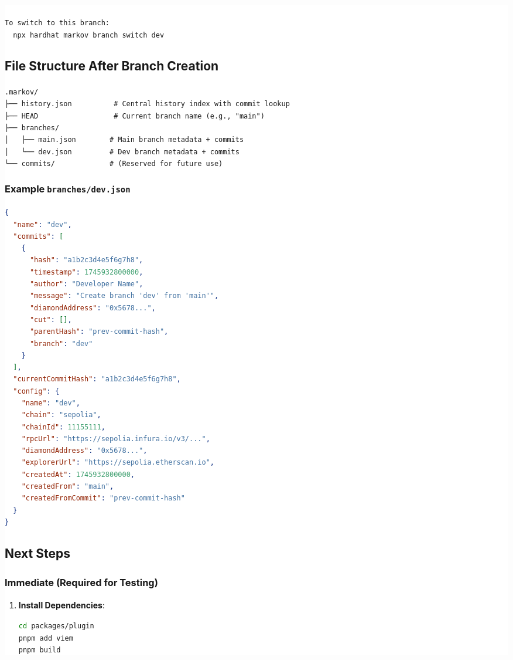 ```

To switch to this branch:
  npx hardhat markov branch switch dev
```

## File Structure After Branch Creation

```
.markov/
├── history.json          # Central history index with commit lookup
├── HEAD                  # Current branch name (e.g., "main")
├── branches/
│   ├── main.json        # Main branch metadata + commits
│   └── dev.json         # Dev branch metadata + commits
└── commits/             # (Reserved for future use)
```

### Example `branches/dev.json`
```json
{
  "name": "dev",
  "commits": [
    {
      "hash": "a1b2c3d4e5f6g7h8",
      "timestamp": 1745932800000,
      "author": "Developer Name",
      "message": "Create branch 'dev' from 'main'",
      "diamondAddress": "0x5678...",
      "cut": [],
      "parentHash": "prev-commit-hash",
      "branch": "dev"
    }
  ],
  "currentCommitHash": "a1b2c3d4e5f6g7h8",
  "config": {
    "name": "dev",
    "chain": "sepolia",
    "chainId": 11155111,
    "rpcUrl": "https://sepolia.infura.io/v3/...",
    "diamondAddress": "0x5678...",
    "explorerUrl": "https://sepolia.etherscan.io",
    "createdAt": 1745932800000,
    "createdFrom": "main",
    "createdFromCommit": "prev-commit-hash"
  }
}
```

## Next Steps

### Immediate (Required for Testing)
1. **Install Dependencies**:
   ```bash
   cd packages/plugin
   pnpm add viem
   pnpm build
   ```
